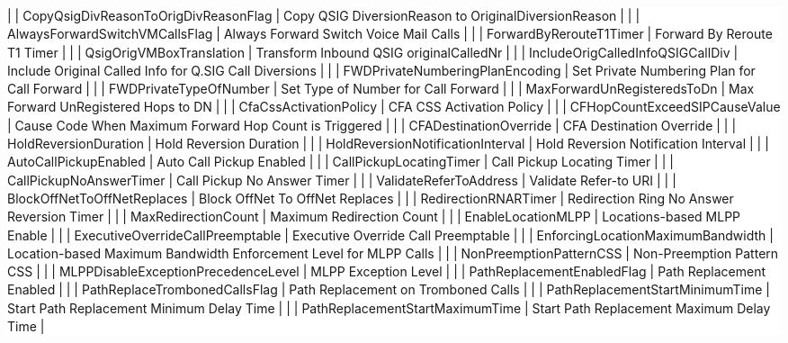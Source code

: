 |                                                              | CopyQsigDivReasonToOrigDivReasonFlag               | Copy QSIG DiversionReason to OriginalDiversionReason                              |
|                                                              | AlwaysForwardSwitchVMCallsFlag                     | Always Forward Switch Voice Mail Calls                                            |
|                                                              | ForwardByRerouteT1Timer                            | Forward By Reroute T1 Timer                                                       |
|                                                              | QsigOrigVMBoxTranslation                           | Transform Inbound QSIG originalCalledNr                                           |
|                                                              | IncludeOrigCalledInfoQSIGCallDiv                   | Include Original Called Info for Q.SIG Call Diversions                            |
|                                                              | FWDPrivateNumberingPlanEncoding                    | Set Private Numbering Plan for Call Forward                                       |
|                                                              | FWDPrivateTypeOfNumber                             | Set Type of Number for Call Forward                                               |
|                                                              | MaxForwardUnRegisteredsToDn                        | Max Forward UnRegistered Hops to DN                                               |
|                                                              | CfaCssActivationPolicy                             | CFA CSS Activation Policy                                                         |
|                                                              | CFHopCountExceedSIPCauseValue                      | Cause Code When Maximum Forward Hop Count is Triggered                            |
|                                                              | CFADestinationOverride                             | CFA Destination Override                                                          |
|                                                              | HoldReversionDuration                              | Hold Reversion Duration                                                           |
|                                                              | HoldReversionNotificationInterval                  | Hold Reversion Notification Interval                                              |
|                                                              | AutoCallPickupEnabled                              | Auto Call Pickup Enabled                                                          |
|                                                              | CallPickupLocatingTimer                            | Call Pickup Locating Timer                                                        |
|                                                              | CallPickupNoAnswerTimer                            | Call Pickup No Answer Timer                                                       |
|                                                              | ValidateReferToAddress                             | Validate Refer-to URI                                                             |
|                                                              | BlockOffNetToOffNetReplaces                        | Block OffNet To OffNet Replaces                                                   |
|                                                              | RedirectionRNARTimer                               | Redirection Ring No Answer Reversion Timer                                        |
|                                                              | MaxRedirectionCount                                | Maximum Redirection Count                                                         |
|                                                              | EnableLocationMLPP                                 | Locations-based MLPP Enable                                                       |
|                                                              | ExecutiveOverrideCallPreemptable                   | Executive Override Call Preemptable                                               |
|                                                              | EnforcingLocationMaximumBandwidth                  | Location-based Maximum Bandwidth Enforcement Level for MLPP Calls                 |
|                                                              | NonPreemptionPatternCSS                            | Non-Preemption Pattern CSS                                                        |
|                                                              | MLPPDisableExceptionPrecedenceLevel                | MLPP Exception Level                                                              |
|                                                              | PathReplacementEnabledFlag                         | Path Replacement Enabled                                                          |
|                                                              | PathReplaceTrombonedCallsFlag                      | Path Replacement on Tromboned Calls                                               |
|                                                              | PathReplacementStartMinimumTime                    | Start Path Replacement Minimum Delay Time                                         |
|                                                              | PathReplacementStartMaximumTime                    | Start Path Replacement Maximum Delay Time                                         |